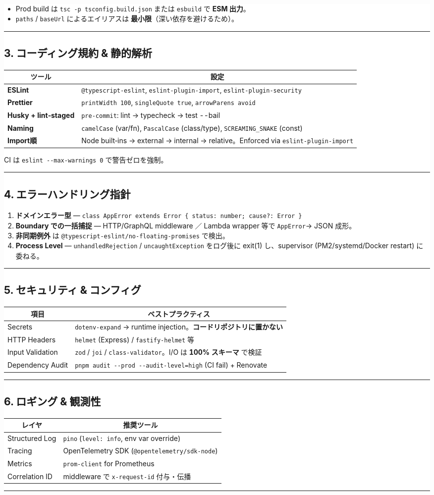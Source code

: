 - Prod build は `tsc -p tsconfig.build.json` または `esbuild` で **ESM 出力**。
- `paths` / `baseUrl` によるエイリアスは **最小限**（深い依存を避けるため）。

---

## 3. コーディング規約 & 静的解析

| ツール | 設定 |
|--------|------|
| **ESLint** | `@typescript-eslint`, `eslint-plugin-import`, `eslint-plugin-security` |
| **Prettier** | `printWidth 100`, `singleQuote true`, `arrowParens avoid` |
| **Husky + lint‑staged** | `pre-commit`: lint → typecheck → test --bail |
| **Naming** | `camelCase` (var/fn), `PascalCase` (class/type), `SCREAMING_SNAKE` (const) |
| **Import順** | Node built‑ins → external → internal → relative。Enforced via `eslint-plugin-import` |

CI は `eslint --max-warnings 0` で警告ゼロを強制。

---

## 4. エラーハンドリング指針

1. **ドメインエラー型** — `class AppError extends Error { status: number; cause?: Error }`
2. **Boundary での一括捕捉** — HTTP/GraphQL middleware ／ Lambda wrapper 等で `AppError`→ JSON 成形。
3. **非同期例外** は `@typescript-eslint/no-floating-promises` で検出。
4. **Process Level** — `unhandledRejection` / `uncaughtException` をログ後に exit(1) し、supervisor (PM2/systemd/Docker restart) に委ねる。

---

## 5. セキュリティ & コンフィグ

| 項目 | ベストプラクティス |
|------|-------------------|
| Secrets | `dotenv-expand` → runtime injection。**コードリポジトリに置かない** |
| HTTP Headers | `helmet` (Express) / `fastify-helmet` 等 |
| Input Validation | `zod` / `joi` / `class-validator`。I/O は **100% スキーマ** で検証 |
| Dependency Audit | `pnpm audit --prod --audit-level=high` (CI fail) + Renovate |

---

## 6. ロギング & 観測性

| レイヤ | 推奨ツール |
|--------|-----------|
| Structured Log | `pino` (`level: info`, env var override) |
| Tracing | OpenTelemetry SDK (`@opentelemetry/sdk-node`) |
| Metrics | `prom-client` for Prometheus |
| Correlation ID | middleware で `x-request-id` 付与・伝播 |

---